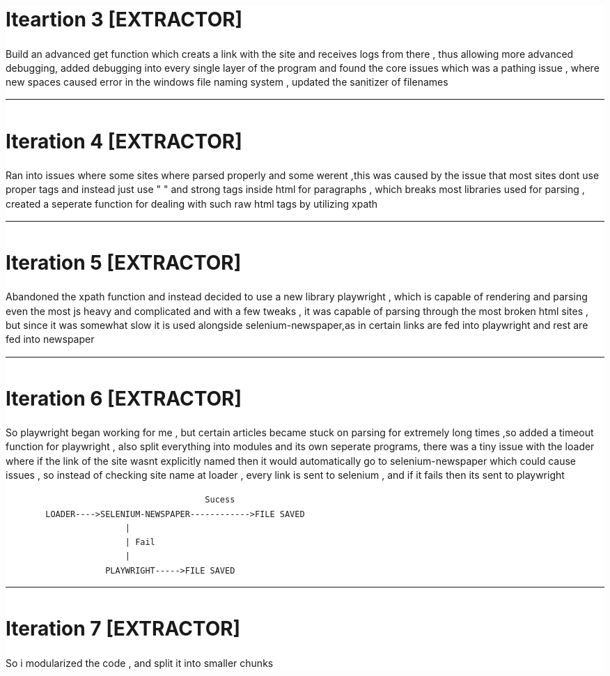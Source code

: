 # Iteartion 3 [EXTRACTOR]

Build an advanced get function which creats a link with the site and receives logs from there , thus allowing more advanced debugging, added debugging into every single layer of the program and found the core issues which was a pathing issue , where new spaces caused error in the windows file naming system , updated the sanitizer of filenames  

___________________________

# Iteration 4 [EXTRACTOR]

Ran into issues where some sites where parsed properly and some werent ,this was caused by the issue that most sites dont use proper tags and instead just use " " and strong tags inside html for paragraphs , which breaks most libraries used for parsing , created a seperate function for dealing with such raw html tags by utilizing xpath 

___________________________

# Iteration 5 [EXTRACTOR]

Abandoned the xpath function and instead decided to use a new library playwright , which is capable of rendering and parsing even the most js heavy and complicated and with a few tweaks , it was capable of parsing through the most broken html sites , but since it was somewhat slow it is used alongside selenium-newspaper,as in certain links are fed into playwright and rest are fed into newspaper
___________________________

# Iteration 6 [EXTRACTOR]

So playwright began working for me , but certain articles became stuck on parsing for extremely long times ,so added a timeout function for playwright , also split everything into modules and its own seperate programs, there was a tiny issue with the loader where if the link of the site wasnt explicitly named then it would automatically go to selenium-newspaper which could cause issues , so instead of checking site name at loader , every link is sent to selenium , and if it fails then its sent to playwright

                                            Sucess
            LOADER---->SELENIUM-NEWSPAPER------------>FILE SAVED
                            |
                            | Fail
                            |
                        PLAYWRIGHT----->FILE SAVED
___________________________

# Iteration 7 [EXTRACTOR]

So i modularized the code , and split it into smaller chunks 
